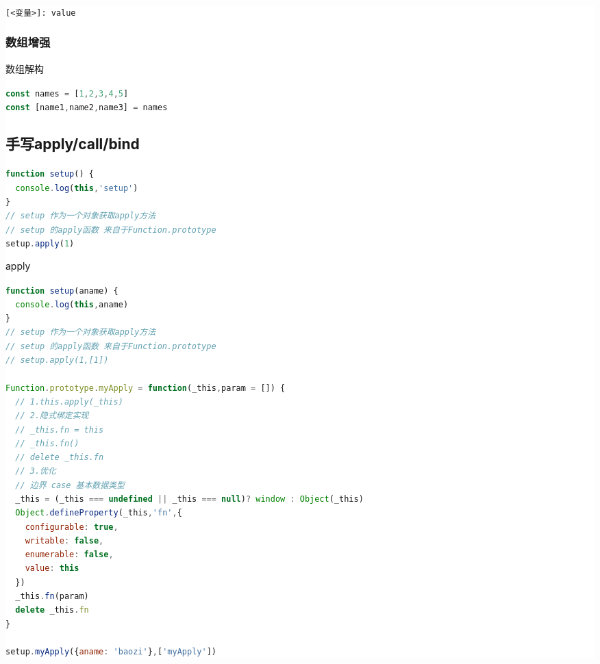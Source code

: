 `[<变量>]: value`

### 数组增强

数组解构

```js
const names = [1,2,3,4,5]
const [name1,name2,name3] = names
```

## 手写apply/call/bind

```js
function setup() {
  console.log(this,'setup')
}
// setup 作为一个对象获取apply方法
// setup 的apply函数 来自于Function.prototype
setup.apply(1)
```

apply

```js
function setup(aname) {
  console.log(this,aname)
}
// setup 作为一个对象获取apply方法
// setup 的apply函数 来自于Function.prototype
// setup.apply(1,[1])

Function.prototype.myApply = function(_this,param = []) {
  // 1.this.apply(_this)
  // 2.隐式绑定实现
  // _this.fn = this
  // _this.fn()
  // delete _this.fn
  // 3.优化
  // 边界 case 基本数据类型
  _this = (_this === undefined || _this === null)? window : Object(_this)
  Object.defineProperty(_this,'fn',{
    configurable: true,
    writable: false,
    enumerable: false,
    value: this
  })
  _this.fn(param)
  delete _this.fn
}

setup.myApply({aname: 'baozi'},['myApply'])
```


  [s]: 'object'